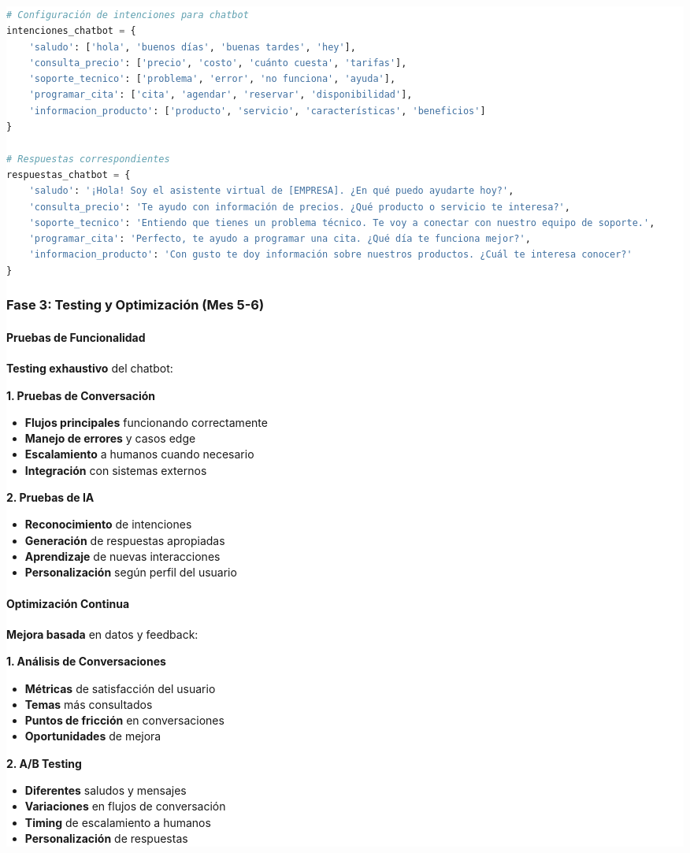 ```python
# Configuración de intenciones para chatbot
intenciones_chatbot = {
    'saludo': ['hola', 'buenos días', 'buenas tardes', 'hey'],
    'consulta_precio': ['precio', 'costo', 'cuánto cuesta', 'tarifas'],
    'soporte_tecnico': ['problema', 'error', 'no funciona', 'ayuda'],
    'programar_cita': ['cita', 'agendar', 'reservar', 'disponibilidad'],
    'informacion_producto': ['producto', 'servicio', 'características', 'beneficios']
}

# Respuestas correspondientes
respuestas_chatbot = {
    'saludo': '¡Hola! Soy el asistente virtual de [EMPRESA]. ¿En qué puedo ayudarte hoy?',
    'consulta_precio': 'Te ayudo con información de precios. ¿Qué producto o servicio te interesa?',
    'soporte_tecnico': 'Entiendo que tienes un problema técnico. Te voy a conectar con nuestro equipo de soporte.',
    'programar_cita': 'Perfecto, te ayudo a programar una cita. ¿Qué día te funciona mejor?',
    'informacion_producto': 'Con gusto te doy información sobre nuestros productos. ¿Cuál te interesa conocer?'
}
```

### Fase 3: Testing y Optimización (Mes 5-6)

#### Pruebas de Funcionalidad
**Testing exhaustivo** del chatbot:

**1. Pruebas de Conversación**
- **Flujos principales** funcionando correctamente
- **Manejo de errores** y casos edge
- **Escalamiento** a humanos cuando necesario
- **Integración** con sistemas externos

**2. Pruebas de IA**
- **Reconocimiento** de intenciones
- **Generación** de respuestas apropiadas
- **Aprendizaje** de nuevas interacciones
- **Personalización** según perfil del usuario

#### Optimización Continua
**Mejora basada** en datos y feedback:

**1. Análisis de Conversaciones**
- **Métricas** de satisfacción del usuario
- **Temas** más consultados
- **Puntos de fricción** en conversaciones
- **Oportunidades** de mejora

**2. A/B Testing**
- **Diferentes** saludos y mensajes
- **Variaciones** en flujos de conversación
- **Timing** de escalamiento a humanos
- **Personalización** de respuestas
